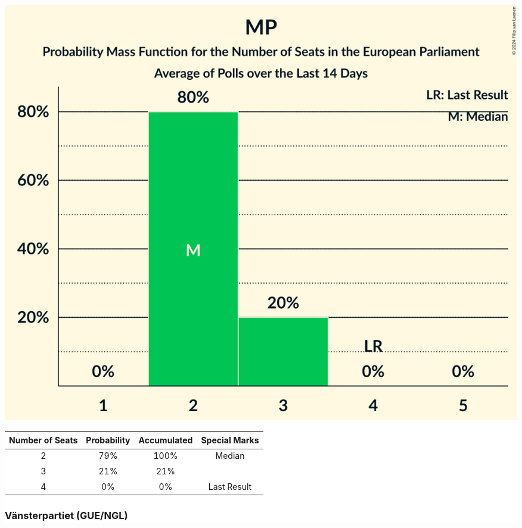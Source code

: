 ![Graph with seats probability mass function not yet produced](average-2024-05-31-coalitions-seats-pmf-mp.png "Seats Probability Mass Function")

| Number of Seats | Probability | Accumulated | Special Marks |
|:---------------:|:-----------:|:-----------:|:-------------:|
| 2 | 79% | 100% | Median |
| 3 | 21% | 21% |  |
| 4 | 0% | 0% | Last Result |

### Vänsterpartiet (GUE/NGL)
